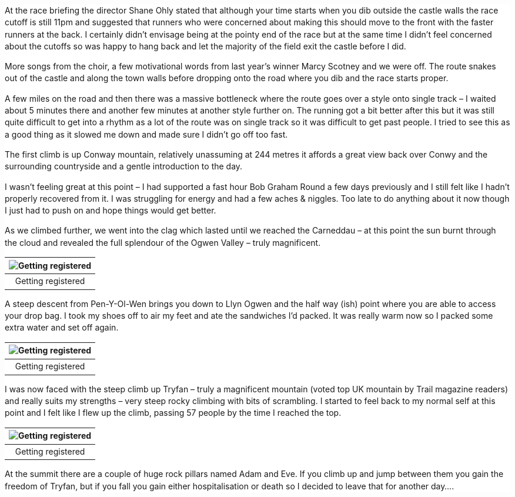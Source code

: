 
At the race briefing the director Shane Ohly stated that although your time starts when you dib outside the castle walls the race cutoff is still 11pm and suggested that runners who were concerned about making this should move to the front with the faster runners at the back. I certainly didn’t envisage being at the pointy end of the race but at the same time I didn’t feel concerned about the cutoffs so was happy to hang back and let the majority of the field exit the castle before I did.

More songs from the choir, a few motivational words from last year’s winner Marcy Scotney and we were off. The route snakes out of the castle and along the town walls before dropping onto the road where you dib and the race starts proper. 

A few miles on the road and then there was a massive bottleneck where the route goes over a style onto single track – I waited about 5 minutes there and another few minutes at another style further on. The running got a bit better after this but it was still quite difficult to get into a rhythm as a lot of the route was on single track so it was difficult to get past people. I tried to see this as a good thing as it slowed me down and made sure I didn’t go off too fast.

The first climb is up Conway mountain, relatively unassuming at 244 metres it affords a great view back over Conwy and the surrounding countryside and a gentle introduction to the day.

I wasn’t feeling great at this point – I had supported a fast hour Bob Graham Round a few days previously and I still felt like I hadn’t properly recovered from it. I was struggling for energy and had a few aches & niggles.  Too late to do anything about it now though I just had to push on and hope things would get better.

As we climbed further, we went into the clag which lasted until we reached the Carneddau – at this point the sun burnt through the cloud and revealed the full splendour of the Ogwen Valley – truly magnificent.

 
 | ![Getting registered](/blog/images/db2019/229.JPG)| 
|:--:|
| Getting registered|
 

A steep descent from Pen-Y-Ol-Wen brings you down to Llyn Ogwen and the half way (ish) point where you are able to access your drop bag.  I took my shoes off to air my feet and ate the sandwiches I’d packed. It was really warm now so I packed some extra water and set off again.

 | ![Getting registered](/blog/images/db2019/234.JPG)| 
|:--:|
| Getting registered|

I was now faced with the steep climb up Tryfan – truly a magnificent mountain (voted top UK mountain by Trail magazine readers) and really suits my strengths – very steep rocky climbing with bits of scrambling. I started to feel back to my normal self at this point and I felt like I flew up the climb, passing 57 people by the time I reached the top. 

  | ![Getting registered](/blog/images/db2019/238.JPG)| 
|:--:|
| Getting registered|

At the summit there are a couple of huge rock pillars named Adam and Eve. If you climb up and jump between them you gain the freedom of Tryfan, but if you fall you gain either hospitalisation or death so I decided to leave that for another day….
